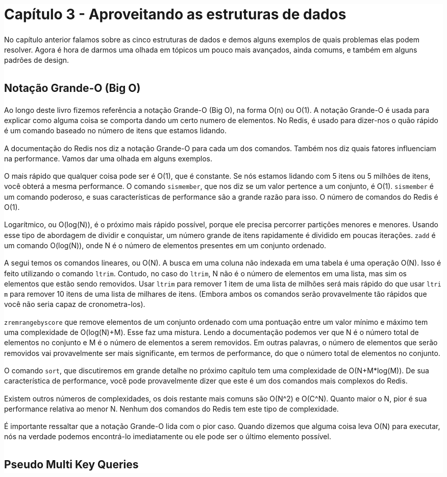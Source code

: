 # Capítulo 3 - Aproveitando as estruturas de dados

No capítulo anterior falamos sobre as cinco estruturas de dados e demos alguns exemplos de quais problemas elas podem resolver. Agora é hora de darmos uma olhada em tópicos um pouco mais avançados, ainda comums, e também em alguns padrões de design.

## Notação Grande-O (Big O)

Ao longo deste livro fizemos referência a notação Grande-O (Big O), na forma O(n) ou O(1). A notação Grande-O é usada para explicar como alguma coisa se comporta dando um certo numero de elementos. No Redis, é usado para dizer-nos o quão rápido é um comando baseado no número de itens que estamos lidando.

A documentação do Redis nos diz a notação Grande-O para cada um dos comandos. Também nos diz quais fatores influenciam na performance. Vamos dar uma olhada em alguns exemplos.

O mais rápido que qualquer coisa pode ser é O(1), que é constante. Se nós estamos lidando com 5 itens ou 5 milhões de itens, você obterá a mesma performance. O comando `sismember`, que nos diz se um valor pertence a um conjunto, é O(1). `sismember` é um comando poderoso, e suas características de performance são a grande razão para isso. O número de comandos do Redis é O(1).

Logarítmico, ou O(log(N)), é o próximo mais rápido possível, porque ele precisa percorrer partições menores e menores. Usando esse tipo de abordagem de dividir e conquistar, um número grande de itens rapidamente é dividido em poucas iterações. `zadd` é um comando O(log(N)), onde N é o número de elementos presentes em um conjunto ordenado.

A segui temos os comandos lineares, ou O(N). A busca em uma coluna não indexada em uma tabela é uma operação O(N). Isso é feito utilizando o comando `ltrim`. Contudo, no caso do `ltrim`, N não é o número de elementos em uma lista, mas sim os elementos que estão sendo removidos. Usar `ltrim` para remover 1 item de uma lista de milhões será mais rápido do que usar `ltrim` para remover 10 itens de uma lista de milhares de itens. (Embora ambos os comandos serão provavelmente tão rápidos que você não seria capaz de cronometra-los).

`zremrangebyscore` que remove elementos de um conjunto ordenado com uma pontuação entre um valor mínimo e máximo tem uma complexidade de O(log(N)+M). Esse faz uma mistura. Lendo a documentação podemos ver que N é o número total de elementos no conjunto e M é o número de elementos a serem removidos. Em outras palavras, o número de elementos que serão removidos vai provavelmente ser mais significante, em termos de performance, do que o número total de elementos no conjunto.

O comando `sort`, que discutiremos em grande detalhe no próximo capítulo tem uma complexidade de O(N+M*log(M)). De sua característica de performance, você pode provavelmente dizer que este é um dos comandos mais complexos do Redis. 

Existem outros números de complexidades, os dois restante mais comuns são O(N^2) e O(C^N). Quanto maior o N, pior é sua performance relativa ao menor N. Nenhum dos comandos do Redis tem este tipo de complexidade.

É importante ressaltar que a notação Grande-O lida com o pior caso. Quando dizemos que alguma coisa leva O(N) para executar, nós na verdade podemos encontrá-lo imediatamente ou ele pode ser o último elemento possível.

## Pseudo Multi Key Queries
